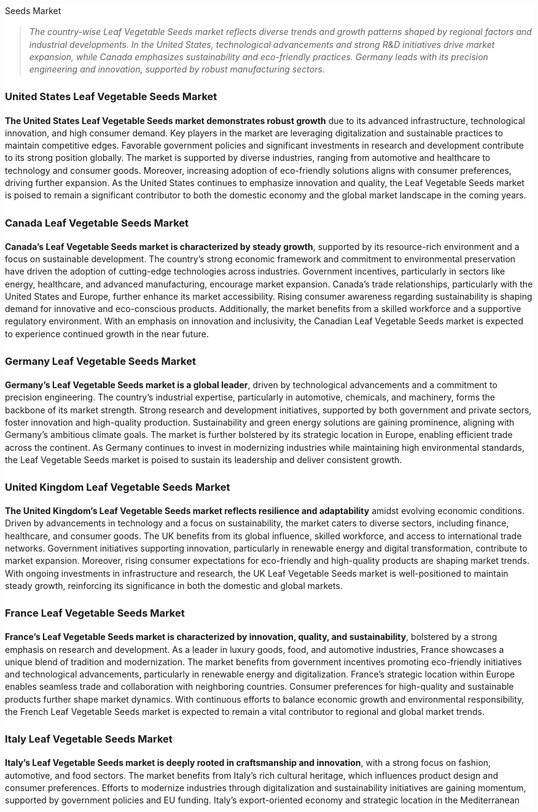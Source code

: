 Seeds Market<br /></span></h1><blockquote><p><em><span class="">The country-wise Leaf Vegetable Seeds market reflects diverse trends and growth patterns shaped by regional factors and industrial developments. In the United States, technological advancements and strong R&amp;D initiatives drive market expansion, while Canada emphasizes sustainability and eco-friendly practices. Germany leads with its precision engineering and innovation, supported by robust manufacturing sectors.</span></em></p></blockquote><h3><strong>United States Leaf Vegetable Seeds Market</strong></h3><p><strong>The United States Leaf Vegetable Seeds market demonstrates robust growth</strong> due to its advanced infrastructure, technological innovation, and high consumer demand. Key players in the market are leveraging digitalization and sustainable practices to maintain competitive edges. Favorable government policies and significant investments in research and development contribute to its strong position globally. The market is supported by diverse industries, ranging from automotive and healthcare to technology and consumer goods. Moreover, increasing adoption of eco-friendly solutions aligns with consumer preferences, driving further expansion. As the United States continues to emphasize innovation and quality, the Leaf Vegetable Seeds market is poised to remain a significant contributor to both the domestic economy and the global market landscape in the coming years.</p><h3><strong>Canada Leaf Vegetable Seeds Market</strong></h3><p><strong>Canada&rsquo;s Leaf Vegetable Seeds market is characterized by steady growth</strong>, supported by its resource-rich environment and a focus on sustainable development. The country&rsquo;s strong economic framework and commitment to environmental preservation have driven the adoption of cutting-edge technologies across industries. Government incentives, particularly in sectors like energy, healthcare, and advanced manufacturing, encourage market expansion. Canada&rsquo;s trade relationships, particularly with the United States and Europe, further enhance its market accessibility. Rising consumer awareness regarding sustainability is shaping demand for innovative and eco-conscious products. Additionally, the market benefits from a skilled workforce and a supportive regulatory environment. With an emphasis on innovation and inclusivity, the Canadian Leaf Vegetable Seeds market is expected to experience continued growth in the near future.</p><h3><strong>Germany Leaf Vegetable Seeds Market</strong></h3><p><strong>Germany&rsquo;s Leaf Vegetable Seeds market is a global leader</strong>, driven by technological advancements and a commitment to precision engineering. The country&rsquo;s industrial expertise, particularly in automotive, chemicals, and machinery, forms the backbone of its market strength. Strong research and development initiatives, supported by both government and private sectors, foster innovation and high-quality production. Sustainability and green energy solutions are gaining prominence, aligning with Germany&rsquo;s ambitious climate goals. The market is further bolstered by its strategic location in Europe, enabling efficient trade across the continent. As Germany continues to invest in modernizing industries while maintaining high environmental standards, the Leaf Vegetable Seeds market is poised to sustain its leadership and deliver consistent growth.</p><h3><strong>United Kingdom Leaf Vegetable Seeds Market</strong></h3><p><strong>The United Kingdom&rsquo;s Leaf Vegetable Seeds market reflects resilience and adaptability</strong> amidst evolving economic conditions. Driven by advancements in technology and a focus on sustainability, the market caters to diverse sectors, including finance, healthcare, and consumer goods. The UK benefits from its global influence, skilled workforce, and access to international trade networks. Government initiatives supporting innovation, particularly in renewable energy and digital transformation, contribute to market expansion. Moreover, rising consumer expectations for eco-friendly and high-quality products are shaping market trends. With ongoing investments in infrastructure and research, the UK Leaf Vegetable Seeds market is well-positioned to maintain steady growth, reinforcing its significance in both the domestic and global markets.</p><h3><strong>France Leaf Vegetable Seeds Market</strong></h3><p><strong>France&rsquo;s Leaf Vegetable Seeds market is characterized by innovation, quality, and sustainability</strong>, bolstered by a strong emphasis on research and development. As a leader in luxury goods, food, and automotive industries, France showcases a unique blend of tradition and modernization. The market benefits from government incentives promoting eco-friendly initiatives and technological advancements, particularly in renewable energy and digitalization. France&rsquo;s strategic location within Europe enables seamless trade and collaboration with neighboring countries. Consumer preferences for high-quality and sustainable products further shape market dynamics. With continuous efforts to balance economic growth and environmental responsibility, the French Leaf Vegetable Seeds market is expected to remain a vital contributor to regional and global market trends.</p><h3><strong>Italy Leaf Vegetable Seeds Market</strong></h3><p><strong>Italy&rsquo;s Leaf Vegetable Seeds market is deeply rooted in craftsmanship and innovation</strong>, with a strong focus on fashion, automotive, and food sectors. The market benefits from Italy&rsquo;s rich cultural heritage, which influences product design and consumer preferences. Efforts to modernize industries through digitalization and sustainability initiatives are gaining momentum, supported by government policies and EU funding. Italy&rsquo;s export-oriented economy and strategic location in the Mediterranean